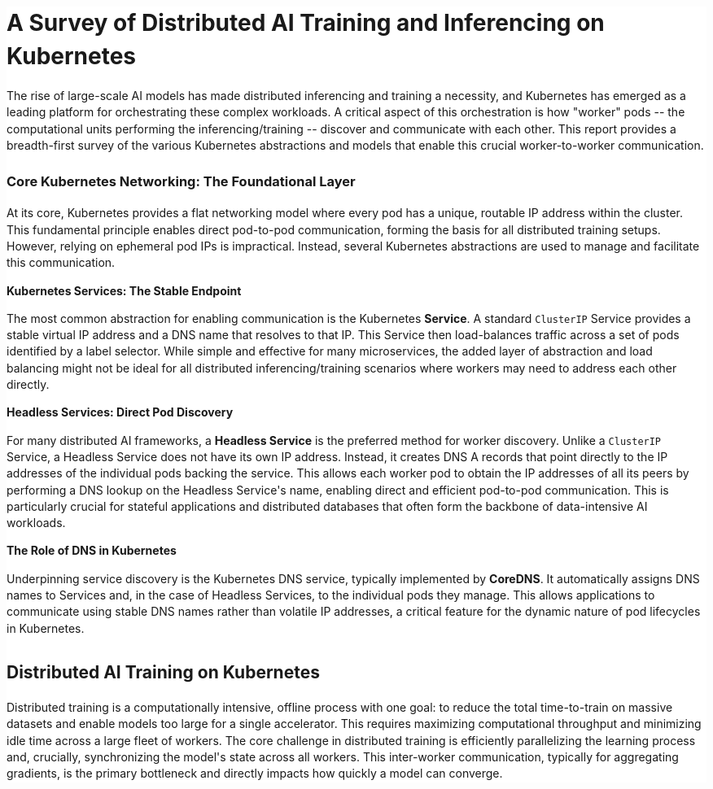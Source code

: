 # A Survey of Distributed AI Training and Inferencing on Kubernetes

The rise of large-scale AI models has made distributed inferencing and training a necessity, and Kubernetes has emerged as a leading platform for orchestrating these complex workloads. A critical aspect of this orchestration is how "worker" pods -- the computational units performing the inferencing/training -- discover and communicate with each other. This report provides a breadth-first survey of the various Kubernetes abstractions and models that enable this crucial worker-to-worker communication.

### Core Kubernetes Networking: The Foundational Layer

At its core, Kubernetes provides a flat networking model where every pod has a unique, routable IP address within the cluster. This fundamental principle enables direct pod-to-pod communication, forming the basis for all distributed training setups. However, relying on ephemeral pod IPs is impractical. Instead, several Kubernetes abstractions are used to manage and facilitate this communication.

**Kubernetes Services: The Stable Endpoint**

The most common abstraction for enabling communication is the Kubernetes **Service**. A standard `ClusterIP` Service provides a stable virtual IP address and a DNS name that resolves to that IP. This Service then load-balances traffic across a set of pods identified by a label selector. While simple and effective for many microservices, the added layer of abstraction and load balancing might not be ideal for all distributed inferencing/training scenarios where workers may need to address each other directly.

**Headless Services: Direct Pod Discovery**

For many distributed AI frameworks, a **Headless Service** is the preferred method for worker discovery. Unlike a `ClusterIP` Service, a Headless Service does not have its own IP address. Instead, it creates DNS A records that point directly to the IP addresses of the individual pods backing the service. This allows each worker pod to obtain the IP addresses of all its peers by performing a DNS lookup on the Headless Service's name, enabling direct and efficient pod-to-pod communication. This is particularly crucial for stateful applications and distributed databases that often form the backbone of data-intensive AI workloads.

**The Role of DNS in Kubernetes**

Underpinning service discovery is the Kubernetes DNS service, typically implemented by **CoreDNS**. It automatically assigns DNS names to Services and, in the case of Headless Services, to the individual pods they manage. This allows applications to communicate using stable DNS names rather than volatile IP addresses, a critical feature for the dynamic nature of pod lifecycles in Kubernetes.

## Distributed AI Training on Kubernetes

Distributed training is a computationally intensive, offline process with one goal: to reduce the total time-to-train on massive datasets and enable models too large for a single accelerator. This requires maximizing computational throughput and minimizing idle time across a large fleet of workers. The core challenge in distributed training is efficiently parallelizing the learning process and, crucially, synchronizing the model's state across all workers. This inter-worker communication, typically for aggregating gradients, is the primary bottleneck and directly impacts how quickly a model can converge.
